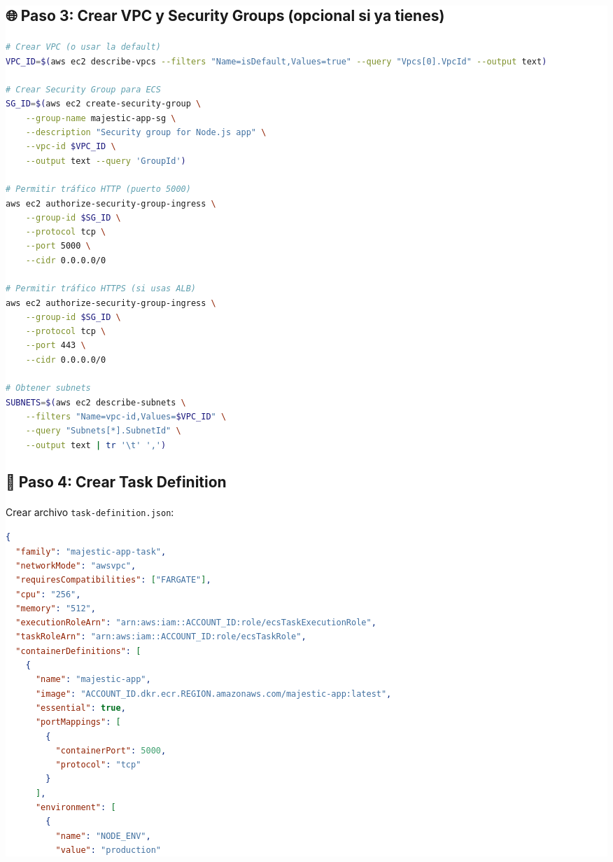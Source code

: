 ## 🌐 Paso 3: Crear VPC y Security Groups (opcional si ya tienes)

```bash
# Crear VPC (o usar la default)
VPC_ID=$(aws ec2 describe-vpcs --filters "Name=isDefault,Values=true" --query "Vpcs[0].VpcId" --output text)

# Crear Security Group para ECS
SG_ID=$(aws ec2 create-security-group \
    --group-name majestic-app-sg \
    --description "Security group for Node.js app" \
    --vpc-id $VPC_ID \
    --output text --query 'GroupId')

# Permitir tráfico HTTP (puerto 5000)
aws ec2 authorize-security-group-ingress \
    --group-id $SG_ID \
    --protocol tcp \
    --port 5000 \
    --cidr 0.0.0.0/0

# Permitir tráfico HTTPS (si usas ALB)
aws ec2 authorize-security-group-ingress \
    --group-id $SG_ID \
    --protocol tcp \
    --port 443 \
    --cidr 0.0.0.0/0

# Obtener subnets
SUBNETS=$(aws ec2 describe-subnets \
    --filters "Name=vpc-id,Values=$VPC_ID" \
    --query "Subnets[*].SubnetId" \
    --output text | tr '\t' ',')
```

## 📝 Paso 4: Crear Task Definition

Crear archivo `task-definition.json`:

```json
{
  "family": "majestic-app-task",
  "networkMode": "awsvpc",
  "requiresCompatibilities": ["FARGATE"],
  "cpu": "256",
  "memory": "512",
  "executionRoleArn": "arn:aws:iam::ACCOUNT_ID:role/ecsTaskExecutionRole",
  "taskRoleArn": "arn:aws:iam::ACCOUNT_ID:role/ecsTaskRole",
  "containerDefinitions": [
    {
      "name": "majestic-app",
      "image": "ACCOUNT_ID.dkr.ecr.REGION.amazonaws.com/majestic-app:latest",
      "essential": true,
      "portMappings": [
        {
          "containerPort": 5000,
          "protocol": "tcp"
        }
      ],
      "environment": [
        {
          "name": "NODE_ENV",
          "value": "production"
```